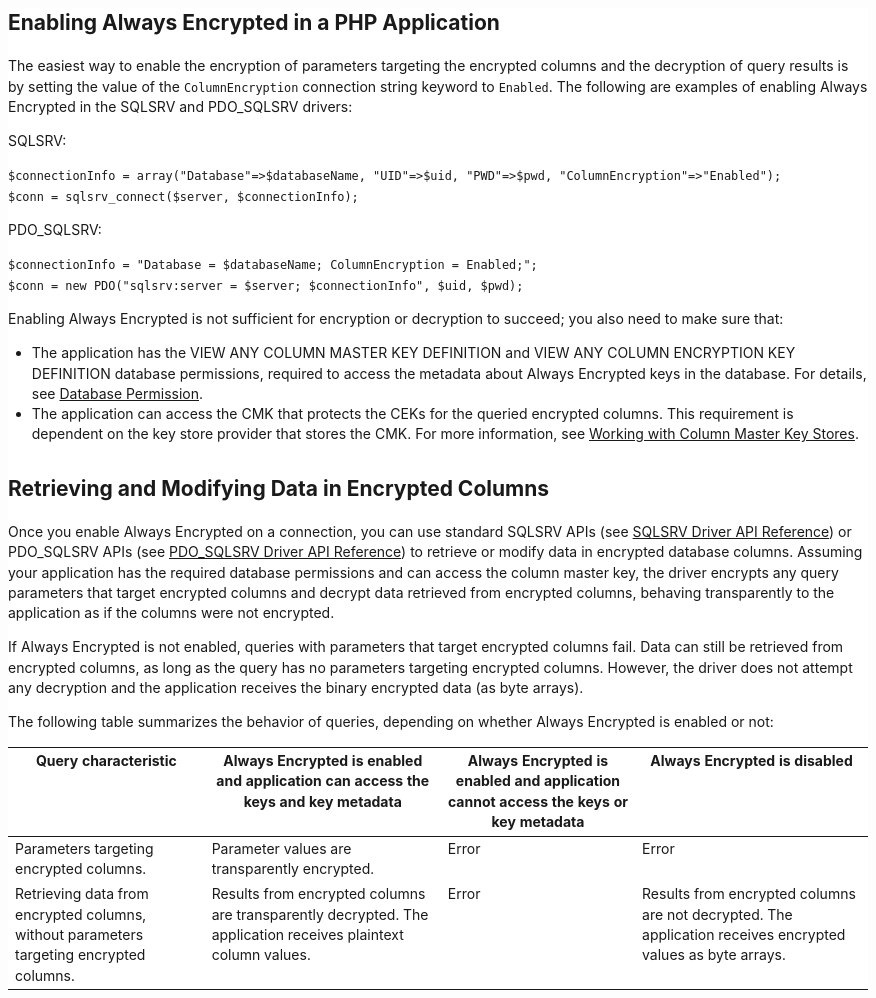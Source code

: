 ## Enabling Always Encrypted in a PHP Application

The easiest way to enable the encryption of parameters targeting the encrypted columns and the decryption of query results is by setting the value of the `ColumnEncryption` connection string keyword to `Enabled`. The following are examples of enabling Always Encrypted in the SQLSRV and PDO_SQLSRV drivers:

SQLSRV:
```
$connectionInfo = array("Database"=>$databaseName, "UID"=>$uid, "PWD"=>$pwd, "ColumnEncryption"=>"Enabled");
$conn = sqlsrv_connect($server, $connectionInfo);
```

PDO_SQLSRV:
```
$connectionInfo = "Database = $databaseName; ColumnEncryption = Enabled;";
$conn = new PDO("sqlsrv:server = $server; $connectionInfo", $uid, $pwd);
```

Enabling Always Encrypted is not sufficient for encryption or decryption to succeed; you also need to make sure that:
 -   The application has the VIEW ANY COLUMN MASTER KEY DEFINITION and VIEW ANY COLUMN ENCRYPTION KEY DEFINITION database permissions, required to access the metadata about Always Encrypted keys in the database. For details, see [Database Permission](../../relational-databases/security/encryption/always-encrypted-database-engine.md#database-permissions).
 -   The application can access the CMK that protects the CEKs for the queried encrypted columns. This requirement is dependent on the key store provider that stores the CMK. For more information, see [Working with Column Master Key Stores](#working-with-column-master-key-stores).

## Retrieving and Modifying Data in Encrypted Columns

Once you enable Always Encrypted on a connection, you can use standard SQLSRV APIs (see [SQLSRV Driver API Reference](../../connect/php/sqlsrv-driver-api-reference.md)) or PDO_SQLSRV APIs (see [PDO_SQLSRV Driver API Reference](../../connect/php/pdo-sqlsrv-driver-reference.md)) to retrieve or modify data in encrypted database columns. Assuming your application has the required database permissions and can access the column master key, the driver encrypts any query parameters that target encrypted columns and decrypt data retrieved from encrypted columns, behaving transparently to the application as if the columns were not encrypted.

If Always Encrypted is not enabled, queries with parameters that target encrypted columns fail. Data can still be retrieved from encrypted columns, as long as the query has no parameters targeting encrypted columns. However, the driver does not attempt any decryption and the application receives the binary encrypted data (as byte arrays).

The following table summarizes the behavior of queries, depending on whether Always Encrypted is enabled or not:

|Query characteristic|Always Encrypted is enabled and application can access the keys and key metadata|Always Encrypted is enabled and application cannot access the keys or key metadata|Always Encrypted is disabled|
|---|---|---|---|
|Parameters targeting encrypted columns.|Parameter values are transparently encrypted.|Error|Error|
|Retrieving data from encrypted columns, without parameters targeting encrypted columns.|Results from encrypted columns are transparently decrypted. The application receives plaintext column values. |Error|Results from encrypted columns are not decrypted. The application receives encrypted values as byte arrays.|
 